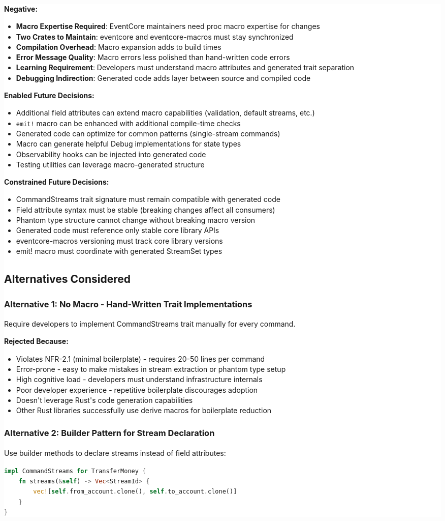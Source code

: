 **Negative:**

- **Macro Expertise Required**: EventCore maintainers need proc macro expertise for changes
- **Two Crates to Maintain**: eventcore and eventcore-macros must stay synchronized
- **Compilation Overhead**: Macro expansion adds to build times
- **Error Message Quality**: Macro errors less polished than hand-written code errors
- **Learning Requirement**: Developers must understand macro attributes and generated trait separation
- **Debugging Indirection**: Generated code adds layer between source and compiled code

**Enabled Future Decisions:**

- Additional field attributes can extend macro capabilities (validation, default streams, etc.)
- `emit!` macro can be enhanced with additional compile-time checks
- Generated code can optimize for common patterns (single-stream commands)
- Macro can generate helpful Debug implementations for state types
- Observability hooks can be injected into generated code
- Testing utilities can leverage macro-generated structure

**Constrained Future Decisions:**

- CommandStreams trait signature must remain compatible with generated code
- Field attribute syntax must be stable (breaking changes affect all consumers)
- Phantom type structure cannot change without breaking macro version
- Generated code must reference only stable core library APIs
- eventcore-macros versioning must track core library versions
- emit! macro must coordinate with generated StreamSet types

## Alternatives Considered

### Alternative 1: No Macro - Hand-Written Trait Implementations

Require developers to implement CommandStreams trait manually for every command.

**Rejected Because:**

- Violates NFR-2.1 (minimal boilerplate) - requires 20-50 lines per command
- Error-prone - easy to make mistakes in stream extraction or phantom type setup
- High cognitive load - developers must understand infrastructure internals
- Poor developer experience - repetitive boilerplate discourages adoption
- Doesn't leverage Rust's code generation capabilities
- Other Rust libraries successfully use derive macros for boilerplate reduction

### Alternative 2: Builder Pattern for Stream Declaration

Use builder methods to declare streams instead of field attributes:

```rust
impl CommandStreams for TransferMoney {
    fn streams(&self) -> Vec<StreamId> {
        vec![self.from_account.clone(), self.to_account.clone()]
    }
}
```

